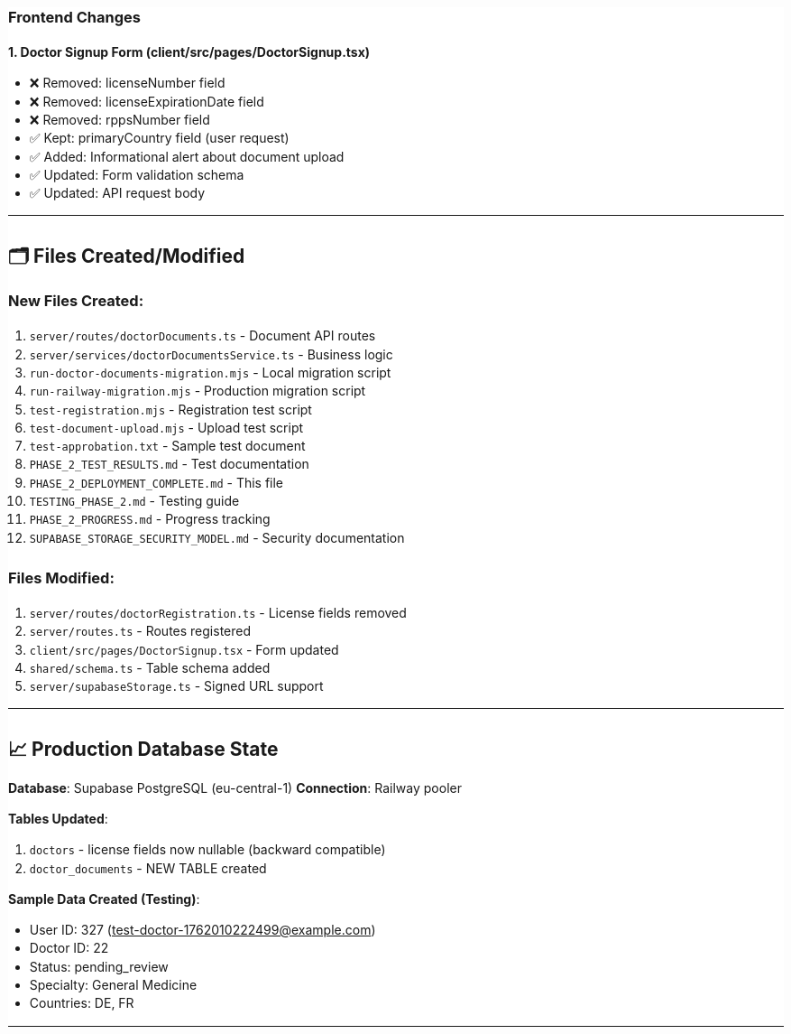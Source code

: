 ### Frontend Changes

**1. Doctor Signup Form (client/src/pages/DoctorSignup.tsx)**
- ❌ Removed: licenseNumber field
- ❌ Removed: licenseExpirationDate field
- ❌ Removed: rppsNumber field
- ✅ Kept: primaryCountry field (user request)
- ✅ Added: Informational alert about document upload
- ✅ Updated: Form validation schema
- ✅ Updated: API request body

---

## 🗂️ Files Created/Modified

### New Files Created:
1. `server/routes/doctorDocuments.ts` - Document API routes
2. `server/services/doctorDocumentsService.ts` - Business logic
3. `run-doctor-documents-migration.mjs` - Local migration script
4. `run-railway-migration.mjs` - Production migration script
5. `test-registration.mjs` - Registration test script
6. `test-document-upload.mjs` - Upload test script
7. `test-approbation.txt` - Sample test document
8. `PHASE_2_TEST_RESULTS.md` - Test documentation
9. `PHASE_2_DEPLOYMENT_COMPLETE.md` - This file
10. `TESTING_PHASE_2.md` - Testing guide
11. `PHASE_2_PROGRESS.md` - Progress tracking
12. `SUPABASE_STORAGE_SECURITY_MODEL.md` - Security documentation

### Files Modified:
1. `server/routes/doctorRegistration.ts` - License fields removed
2. `server/routes.ts` - Routes registered
3. `client/src/pages/DoctorSignup.tsx` - Form updated
4. `shared/schema.ts` - Table schema added
5. `server/supabaseStorage.ts` - Signed URL support

---

## 📈 Production Database State

**Database**: Supabase PostgreSQL (eu-central-1)
**Connection**: Railway pooler

**Tables Updated**:
1. `doctors` - license fields now nullable (backward compatible)
2. `doctor_documents` - NEW TABLE created

**Sample Data Created (Testing)**:
- User ID: 327 (test-doctor-1762010222499@example.com)
- Doctor ID: 22
- Status: pending_review
- Specialty: General Medicine
- Countries: DE, FR

---